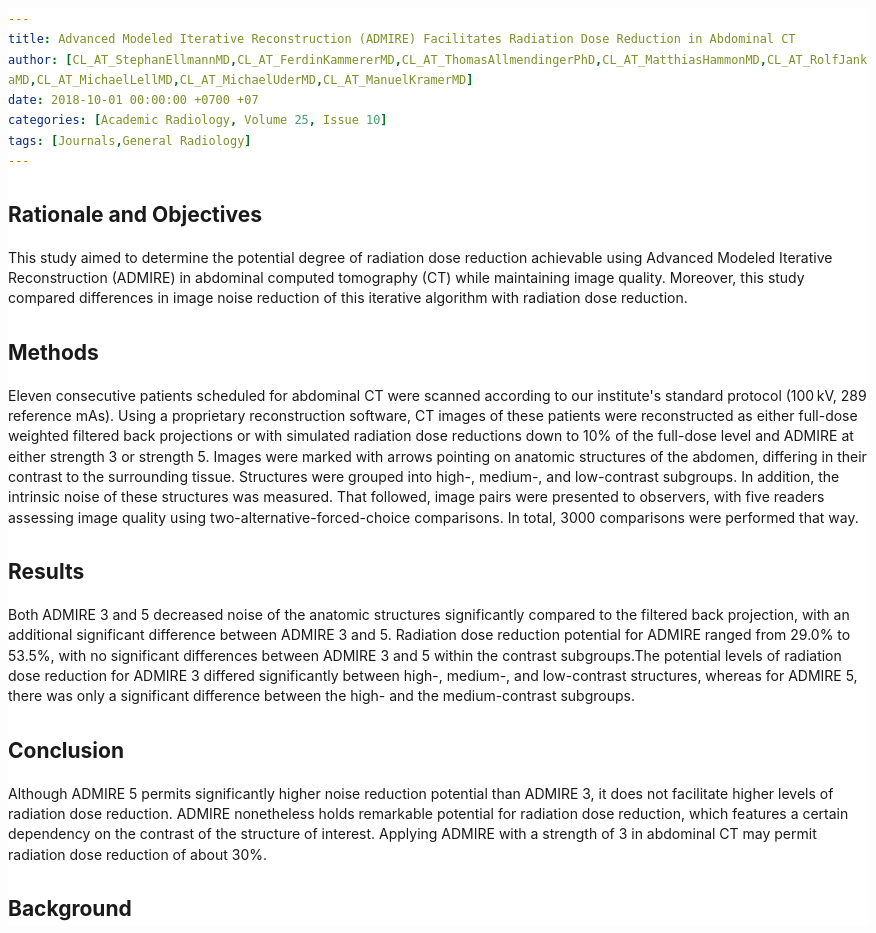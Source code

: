 ```yaml
---
title: Advanced Modeled Iterative Reconstruction (ADMIRE) Facilitates Radiation Dose Reduction in Abdominal CT
author: [CL_AT_StephanEllmannMD,CL_AT_FerdinKammererMD,CL_AT_ThomasAllmendingerPhD,CL_AT_MatthiasHammonMD,CL_AT_RolfJankaMD,CL_AT_MichaelLellMD,CL_AT_MichaelUderMD,CL_AT_ManuelKramerMD]
date: 2018-10-01 00:00:00 +0700 +07
categories: [Academic Radiology, Volume 25, Issue 10]
tags: [Journals,General Radiology]
---
```

## Rationale and Objectives

This study aimed to determine the potential degree of radiation dose reduction achievable using Advanced Modeled Iterative Reconstruction (ADMIRE) in abdominal computed tomography (CT) while maintaining image quality. Moreover, this study compared differences in image noise reduction of this iterative algorithm with radiation dose reduction.

## Methods

Eleven consecutive patients scheduled for abdominal CT were scanned according to our institute's standard protocol (100 kV, 289 reference mAs). Using a proprietary reconstruction software, CT images of these patients were reconstructed as either full-dose weighted filtered back projections or with simulated radiation dose reductions down to 10% of the full-dose level and ADMIRE at either strength 3 or strength 5. Images were marked with arrows pointing on anatomic structures of the abdomen, differing in their contrast to the surrounding tissue. Structures were grouped into high-, medium-, and low-contrast subgroups. In addition, the intrinsic noise of these structures was measured. That followed, image pairs were presented to observers, with five readers assessing image quality using two-alternative-forced-choice comparisons. In total, 3000 comparisons were performed that way.

## Results

Both ADMIRE 3 and 5 decreased noise of the anatomic structures significantly compared to the filtered back projection, with an additional significant difference between ADMIRE 3 and 5. Radiation dose reduction potential for ADMIRE ranged from 29.0% to 53.5%, with no significant differences between ADMIRE 3 and 5 within the contrast subgroups.The potential levels of radiation dose reduction for ADMIRE 3 differed significantly between high-, medium-, and low-contrast structures, whereas for ADMIRE 5, there was only a significant difference between the high- and the medium-contrast subgroups.

## Conclusion

Although ADMIRE 5 permits significantly higher noise reduction potential than ADMIRE 3, it does not facilitate higher levels of radiation dose reduction. ADMIRE nonetheless holds remarkable potential for radiation dose reduction, which features a certain dependency on the contrast of the structure of interest. Applying ADMIRE with a strength of 3 in abdominal CT may permit radiation dose reduction of about 30%.

## Background
